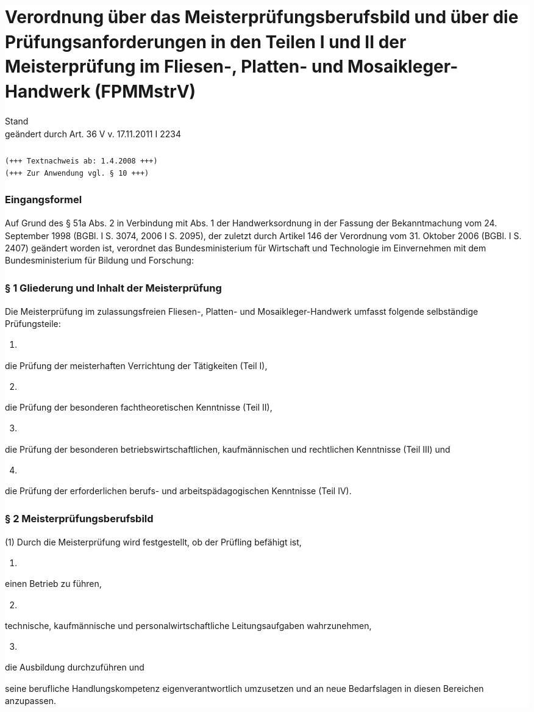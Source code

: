 Verordnung über das Meisterprüfungsberufsbild und über die Prüfungsanforderungen in den Teilen I und II der Meisterprüfung im Fliesen-, Platten- und Mosaikleger-Handwerk (FPMMstrV)
====================================================================================================================================================================================

Stand  
geändert durch Art. 36 V v. 17.11.2011 I 2234

### 

```
(+++ Textnachweis ab: 1.4.2008 +++)
(+++ Zur Anwendung vgl. § 10 +++)
```

### Eingangsformel

Auf Grund des § 51a Abs. 2 in Verbindung mit Abs. 1 der Handwerksordnung in der Fassung der Bekanntmachung vom 24. September 1998 (BGBl. I S. 3074, 2006 I S. 2095), der zuletzt durch Artikel 146 der Verordnung vom 31. Oktober 2006 (BGBl. I S. 2407) geändert worden ist, verordnet das Bundesministerium für Wirtschaft und Technologie im Einvernehmen mit dem Bundesministerium für Bildung und Forschung:

### § 1 Gliederung und Inhalt der Meisterprüfung

Die Meisterprüfung im zulassungsfreien Fliesen-, Platten- und Mosaikleger-Handwerk umfasst folgende selbständige Prüfungsteile:

1.  
die Prüfung der meisterhaften Verrichtung der Tätigkeiten (Teil I),

2.  
die Prüfung der besonderen fachtheoretischen Kenntnisse (Teil II),

3.  
die Prüfung der besonderen betriebswirtschaftlichen, kaufmännischen und rechtlichen Kenntnisse (Teil III) und

4.  
die Prüfung der erforderlichen berufs- und arbeitspädagogischen Kenntnisse (Teil IV).

### § 2 Meisterprüfungsberufsbild

(1) Durch die Meisterprüfung wird festgestellt, ob der Prüfling befähigt ist,

1.  
einen Betrieb zu führen,

2.  
technische, kaufmännische und personalwirtschaftliche Leitungsaufgaben wahrzunehmen,

3.  
die Ausbildung durchzuführen und

seine berufliche Handlungskompetenz eigenverantwortlich umzusetzen und an neue Bedarfslagen in diesen Bereichen anzupassen.
